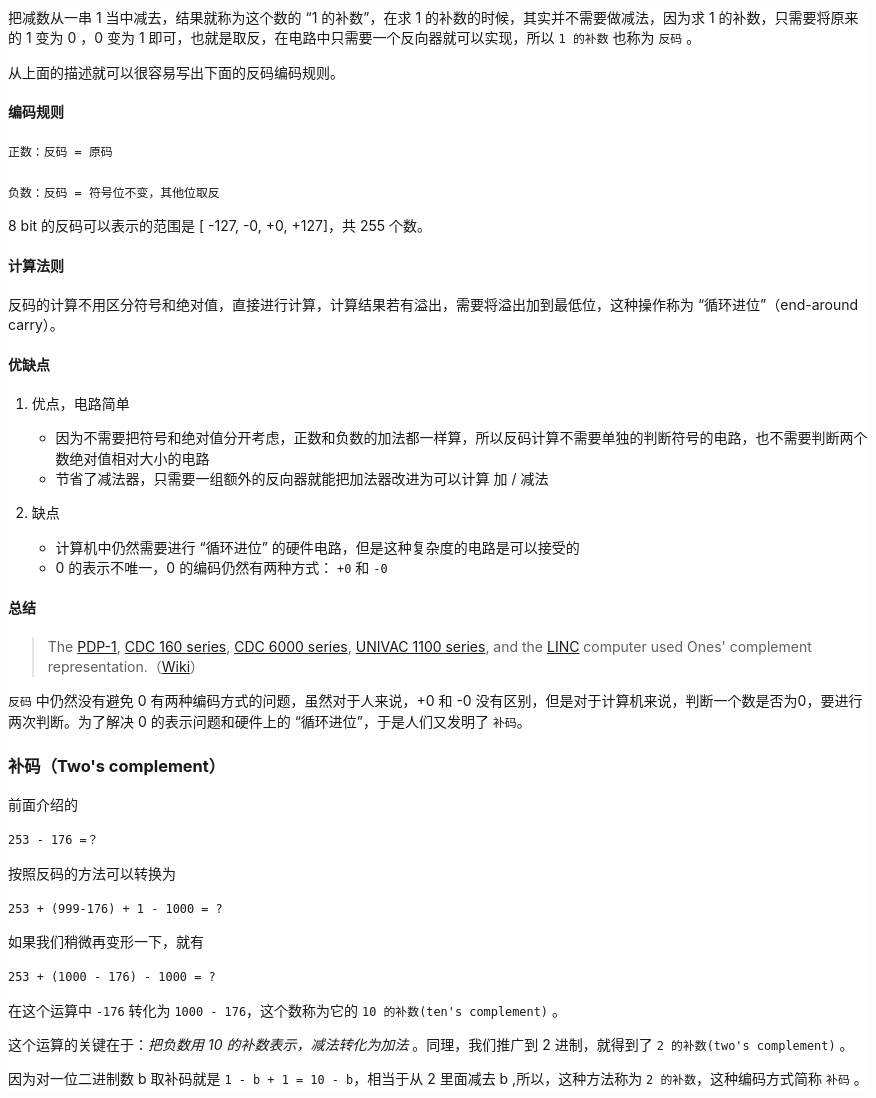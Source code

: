 把减数从一串 1 当中减去，结果就称为这个数的 “1 的补数”，在求 1 的补数的时候，其实并不需要做减法，因为求 1 的补数，只需要将原来的 1 变为 0 ，0 变为 1 即可，也就是取反，在电路中只需要一个反向器就可以实现，所以 `1 的补数` 也称为 `反码` 。

从上面的描述就可以很容易写出下面的反码编码规则。
    
#### 编码规则

```text
正数：反码 = 原码

负数：反码 = 符号位不变，其他位取反
```

8 bit 的反码可以表示的范围是 [ -127, -0, +0, +127]，共 255 个数。

#### 计算法则

反码的计算不用区分符号和绝对值，直接进行计算，计算结果若有溢出，需要将溢出加到最低位，这种操作称为 “循环进位”（end-around carry）。

#### 优缺点

1. 优点，电路简单

    + 因为不需要把符号和绝对值分开考虑，正数和负数的加法都一样算，所以反码计算不需要单独的判断符号的电路，也不需要判断两个数绝对值相对大小的电路
    + 节省了减法器，只需要一组额外的反向器就能把加法器改进为可以计算 加 / 减法

2. 缺点

    + 计算机中仍然需要进行 “循环进位” 的硬件电路，但是这种复杂度的电路是可以接受的
    + 0 的表示不唯一，0 的编码仍然有两种方式： `+0` 和 `-0`

#### 总结

> The [PDP-1][PDP-1], [CDC 160 series][CDC 160 series], [CDC 6000 series][CDC 6000 series], [UNIVAC 1100 series][UNIVAC 1100 series], and the [LINC][LINC] computer used Ones' complement representation.（[Wiki][onecom]）

[PDP-1]: http://en.wikipedia.org/wiki/PDP-1
[CDC 160 series]: http://en.wikipedia.org/wiki/CDC-160-series
[CDC 6000 series]: http://en.wikipedia.org/wiki/CDC-6000-series
[UNIVAC 1100 series]: http://en.wikipedia.org/wiki/UNIVAC-1100
[LINC]: http://en.wikipedia.org/wiki/LINC
[onecom]: http://en.wikipedia.org/wiki/Signed-number-representations#Ones.27-complement

`反码` 中仍然没有避免 0 有两种编码方式的问题，虽然对于人来说，+0 和 -0 没有区别，但是对于计算机来说，判断一个数是否为0，要进行两次判断。为了解决 0 的表示问题和硬件上的 “循环进位”，于是人们又发明了 `补码`。

### 补码（Two's complement）

前面介绍的

`253 - 176 =？`

按照反码的方法可以转换为

`253 + (999-176) + 1 - 1000 = ?`

如果我们稍微再变形一下，就有

`253 + (1000 - 176) - 1000 = ?`

在这个运算中 `-176` 转化为 `1000 - 176`，这个数称为它的 `10 的补数(ten's complement)` 。

这个运算的关键在于：*把负数用 10 的补数表示，减法转化为加法* 。同理，我们推广到 2 进制，就得到了 `2 的补数(two's complement)` 。

因为对一位二进制数 b 取补码就是 `1 - b + 1 = 10 - b`，相当于从 2 里面减去 b ,所以，这种方法称为 `2 的补数`，这种编码方式简称 `补码` 。


[bianma]: http://book.douban.com/subject/4822685/
[CPwiki]: http://en.wikipedia.org/wiki/Charles-Petzold
[CP]: http://charlespetzold.com/
[code]: http://www.charlespetzold.com/code/
[G]: https://www.google.com.hk/
[W]: http://en.wikipedia.org/wiki/Main-Page
[big-endian]: http://zh.wikipedia.org/wiki/%E5%AD%97%E8%8A%82%E5%BA%8F#.E5.A4.A7.E7.AB.AF.E5.BA.8F
[sm]: http://en.wikipedia.org/wiki/Signed-magnitude#Signed-magnitude-representation
[Wiki]: http://en.wikipedia.org/wiki/Signed-number-representations
[7090]: http://en.wikipedia.org/wiki/IBM-7090
[baike]: http://baike.baidu.com/view/60437.htm
[twocom]: http://en.wikipedia.org/wiki/Signed-number-representations#Two.27s-complement
[ref1]: http://learn.akae.cn/media/ch14s03.html
[snr]: http://en.wikipedia.org/wiki/Signed-number-representations
[oc]: http://en.wikipedia.org/wiki/Ones'-complement
[tc]: http://en.wikipedia.org/wiki/Two's-complement